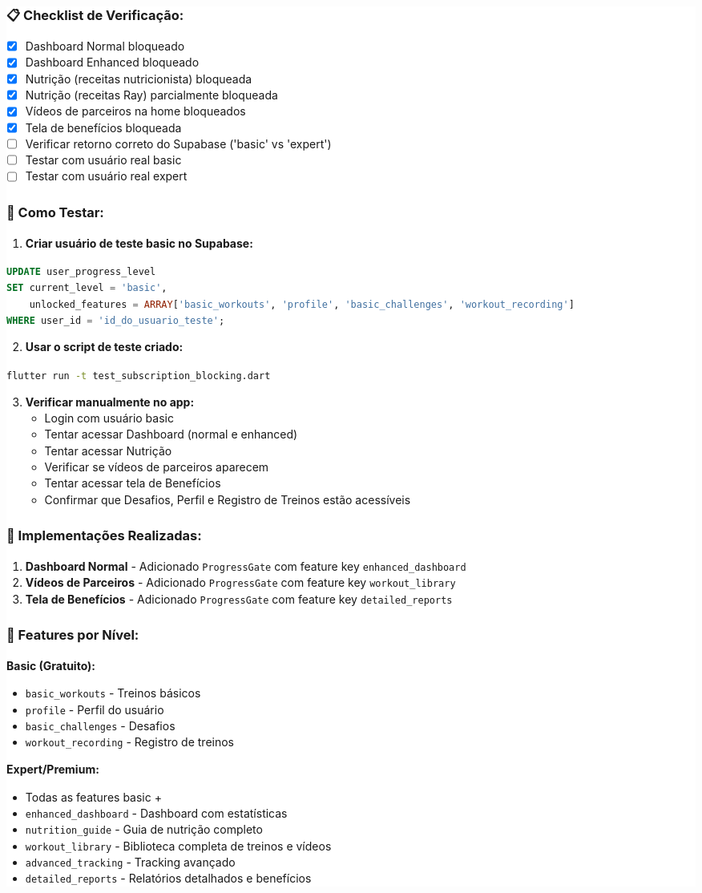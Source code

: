 ### 📋 Checklist de Verificação:

- [x] Dashboard Normal bloqueado
- [x] Dashboard Enhanced bloqueado
- [x] Nutrição (receitas nutricionista) bloqueada
- [x] Nutrição (receitas Ray) parcialmente bloqueada
- [x] Vídeos de parceiros na home bloqueados
- [x] Tela de benefícios bloqueada
- [ ] Verificar retorno correto do Supabase ('basic' vs 'expert')
- [ ] Testar com usuário real basic
- [ ] Testar com usuário real expert

### 🧪 Como Testar:

1. **Criar usuário de teste basic no Supabase:**
```sql
UPDATE user_progress_level 
SET current_level = 'basic',
    unlocked_features = ARRAY['basic_workouts', 'profile', 'basic_challenges', 'workout_recording']
WHERE user_id = 'id_do_usuario_teste';
```

2. **Usar o script de teste criado:**
```bash
flutter run -t test_subscription_blocking.dart
```

3. **Verificar manualmente no app:**
   - Login com usuário basic
   - Tentar acessar Dashboard (normal e enhanced)
   - Tentar acessar Nutrição
   - Verificar se vídeos de parceiros aparecem
   - Tentar acessar tela de Benefícios
   - Confirmar que Desafios, Perfil e Registro de Treinos estão acessíveis

### 🎯 Implementações Realizadas:

1. **Dashboard Normal** - Adicionado `ProgressGate` com feature key `enhanced_dashboard`
2. **Vídeos de Parceiros** - Adicionado `ProgressGate` com feature key `workout_library`
3. **Tela de Benefícios** - Adicionado `ProgressGate` com feature key `detailed_reports`

### 📝 Features por Nível:

**Basic (Gratuito):**
- `basic_workouts` - Treinos básicos
- `profile` - Perfil do usuário
- `basic_challenges` - Desafios
- `workout_recording` - Registro de treinos

**Expert/Premium:**
- Todas as features basic +
- `enhanced_dashboard` - Dashboard com estatísticas
- `nutrition_guide` - Guia de nutrição completo
- `workout_library` - Biblioteca completa de treinos e vídeos
- `advanced_tracking` - Tracking avançado
- `detailed_reports` - Relatórios detalhados e benefícios 